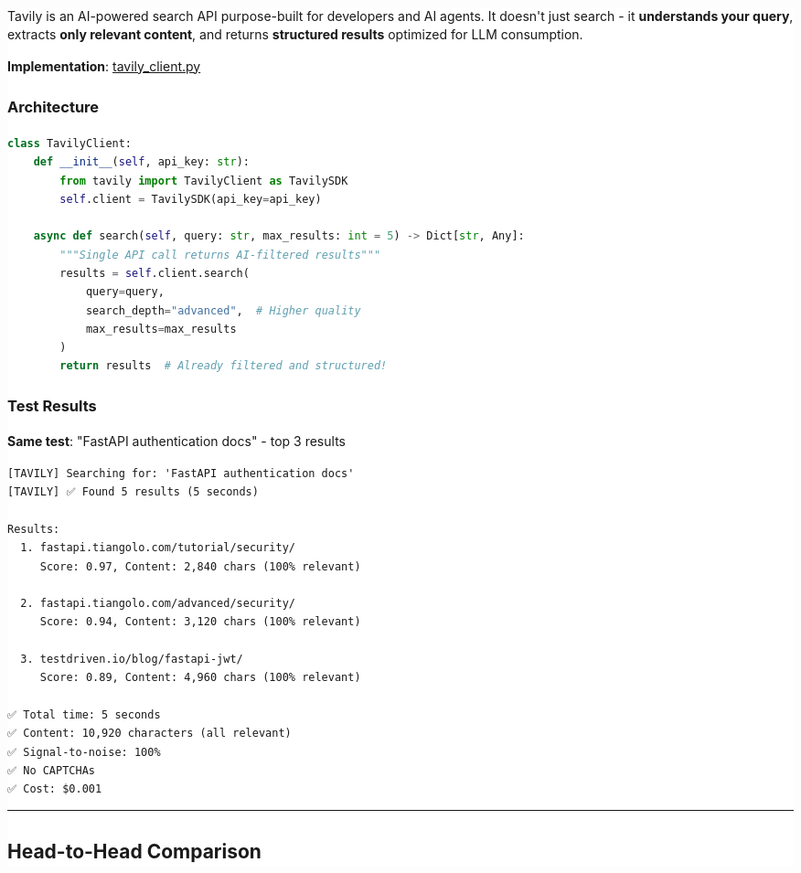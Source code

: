 Tavily is an AI-powered search API purpose-built for developers and AI agents. It doesn't just search - it **understands your query**, extracts **only relevant content**, and returns **structured results** optimized for LLM consumption.

**Implementation**: [tavily_client.py](../src/integrations/tavily_client.py)

### Architecture

```python
class TavilyClient:
    def __init__(self, api_key: str):
        from tavily import TavilyClient as TavilySDK
        self.client = TavilySDK(api_key=api_key)

    async def search(self, query: str, max_results: int = 5) -> Dict[str, Any]:
        """Single API call returns AI-filtered results"""
        results = self.client.search(
            query=query,
            search_depth="advanced",  # Higher quality
            max_results=max_results
        )
        return results  # Already filtered and structured!
```

### Test Results

**Same test**: "FastAPI authentication docs" - top 3 results

```
[TAVILY] Searching for: 'FastAPI authentication docs'
[TAVILY] ✅ Found 5 results (5 seconds)

Results:
  1. fastapi.tiangolo.com/tutorial/security/
     Score: 0.97, Content: 2,840 chars (100% relevant)

  2. fastapi.tiangolo.com/advanced/security/
     Score: 0.94, Content: 3,120 chars (100% relevant)

  3. testdriven.io/blog/fastapi-jwt/
     Score: 0.89, Content: 4,960 chars (100% relevant)

✅ Total time: 5 seconds
✅ Content: 10,920 characters (all relevant)
✅ Signal-to-noise: 100%
✅ No CAPTCHAs
✅ Cost: $0.001
```

---

## Head-to-Head Comparison
